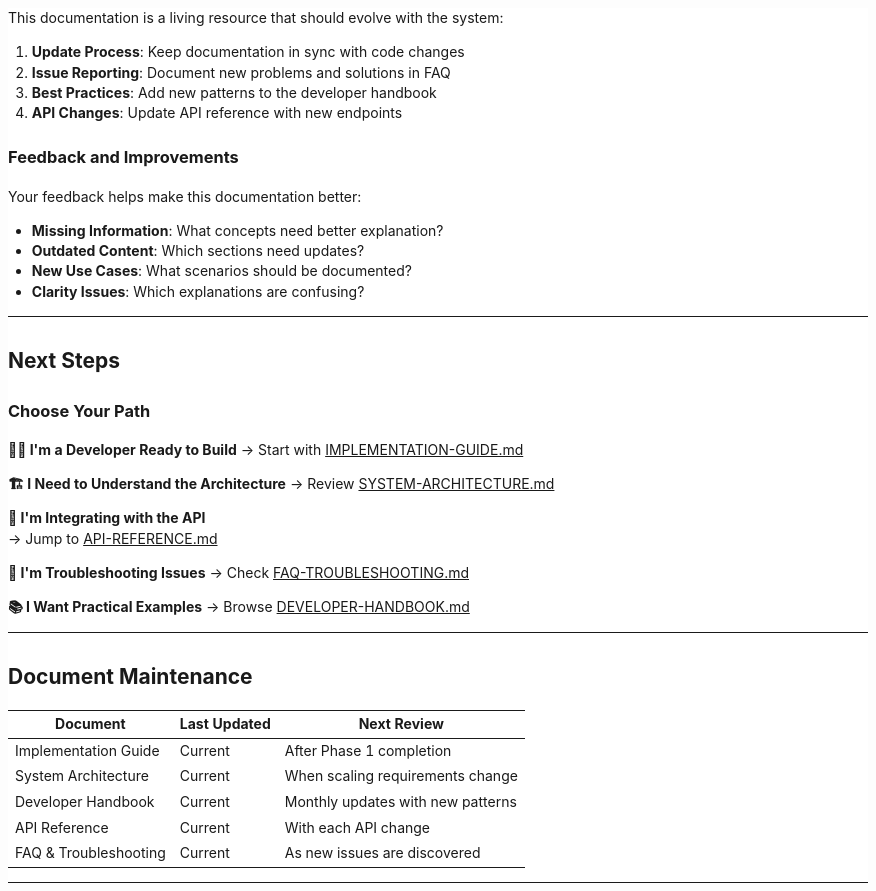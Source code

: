 This documentation is a living resource that should evolve with the system:

1. **Update Process**: Keep documentation in sync with code changes
2. **Issue Reporting**: Document new problems and solutions in FAQ
3. **Best Practices**: Add new patterns to the developer handbook
4. **API Changes**: Update API reference with new endpoints

### Feedback and Improvements

Your feedback helps make this documentation better:

- **Missing Information**: What concepts need better explanation?
- **Outdated Content**: Which sections need updates?
- **New Use Cases**: What scenarios should be documented?
- **Clarity Issues**: Which explanations are confusing?

---

## Next Steps

### Choose Your Path

**👨‍💻 I'm a Developer Ready to Build**
→ Start with [IMPLEMENTATION-GUIDE.md](./IMPLEMENTATION-GUIDE.md)

**🏗️ I Need to Understand the Architecture**
→ Review [SYSTEM-ARCHITECTURE.md](./SYSTEM-ARCHITECTURE.md)

**🔌 I'm Integrating with the API**  
→ Jump to [API-REFERENCE.md](./API-REFERENCE.md)

**🐛 I'm Troubleshooting Issues**
→ Check [FAQ-TROUBLESHOOTING.md](./FAQ-TROUBLESHOOTING.md)

**📚 I Want Practical Examples**
→ Browse [DEVELOPER-HANDBOOK.md](./DEVELOPER-HANDBOOK.md)

---

## Document Maintenance

| Document | Last Updated | Next Review |
|----------|-------------|-------------|
| Implementation Guide | Current | After Phase 1 completion |
| System Architecture | Current | When scaling requirements change |
| Developer Handbook | Current | Monthly updates with new patterns |
| API Reference | Current | With each API change |
| FAQ & Troubleshooting | Current | As new issues are discovered |

---
